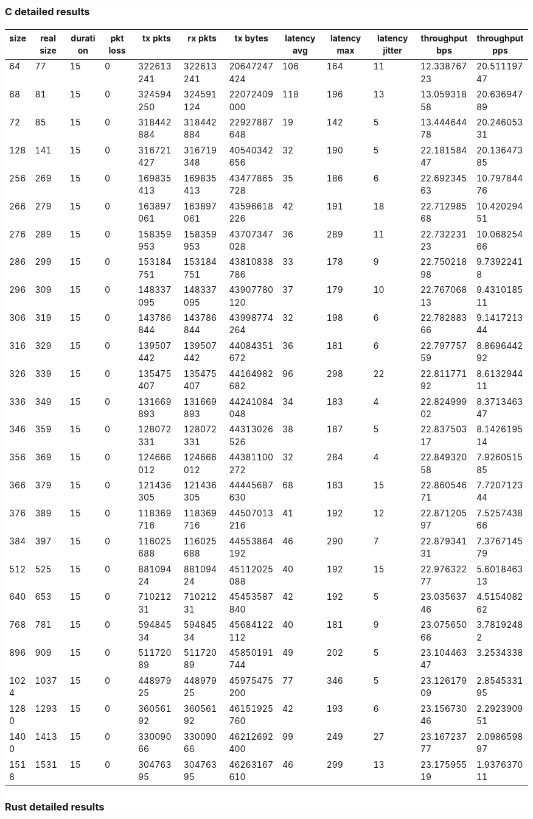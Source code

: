 ### C detailed results

| size | real size | duration | pkt loss | tx pkts | rx pkts | tx bytes | latency avg | latency max | latency jitter | throughput bps | throughput pps |
|------|-----------|----------|----------|---------|---------|----------|-------------|-------------|----------------|----------------|----------------|
| 64   | 77   | 15 |  0  |  322613241 | 322613241 | 20647247424 | 106 | 164 | 11 | 12.33876723 | 20.51119747 |
| 68   | 81   | 15 |  0  |  324594250 | 324591124 | 22072409000 | 118 | 196 | 13 | 13.05931858 | 20.63694789 |
| 72   | 85   | 15 |  0  |  318442884 | 318442884 | 22927887648 | 19  | 142 | 5  | 13.44464478 | 20.24605331 |
| 128  | 141  | 15 |  0  |  316721427 | 316719348 | 40540342656 | 32  | 190 | 5  | 22.18158447 | 20.13647385 |
| 256  | 269  | 15 |  0  |  169835413 | 169835413 | 43477865728 | 35  | 186 | 6  | 22.69234563 | 10.79784476 |
| 266  | 279  | 15 |  0  |  163897061 | 163897061 | 43596618226 | 42  | 191 | 18 | 22.71298568 | 10.42029451 |
| 276  | 289  | 15 |  0  |  158359953 | 158359953 | 43707347028 | 36  | 289 | 11 | 22.73223123 | 10.06825466 |
| 286  | 299  | 15 |  0  |  153184751 | 153184751 | 43810838786 | 33  | 178 | 9  | 22.75021898 | 9.73922418  |
| 296  | 309  | 15 |  0  |  148337095 | 148337095 | 43907780120 | 37  | 179 | 10 | 22.76706813 | 9.431018511 |
| 306  | 319  | 15 |  0  |  143786844 | 143786844 | 43998774264 | 32  | 198 | 6  | 22.78288366 | 9.141721344 |
| 316  | 329  | 15 |  0  |  139507442 | 139507442 | 44084351672 | 36  | 181 | 6  | 22.79775759 | 8.869644292 |
| 326  | 339  | 15 |  0  |  135475407 | 135475407 | 44164982682 | 96  | 298 | 22 | 22.81177192 | 8.613294411 |
| 336  | 349  | 15 |  0  |  131669893 | 131669893 | 44241084048 | 34  | 183 | 4  | 22.82499902 | 8.371346347 |
| 346  | 359  | 15 |  0  |  128072331 | 128072331 | 44313026526 | 38  | 187 | 5  | 22.83750317 | 8.142619514 |
| 356  | 369  | 15 |  0  |  124666012 | 124666012 | 44381100272 | 32  | 284 | 4  | 22.84932058 | 7.926051585 |
| 366  | 379  | 15 |  0  |  121436305 | 121436305 | 44445687630 | 68  | 183 | 15 | 22.86054671 | 7.720712344 |
| 376  | 389  | 15 |  0  |  118369716 | 118369716 | 44507013216 | 41  | 192 | 12 | 22.87120597 | 7.525743866 |
| 384  | 397  | 15 |  0  |  116025688 | 116025688 | 44553864192 | 46  | 290 | 7  | 22.87934131 | 7.376714579 |
| 512  | 525  | 15 |  0  |  88109424  | 88109424  | 45112025088 | 40  | 192 | 15 | 22.97632277 | 5.601846313 |
| 640  | 653  | 15 |  0  |  71021231  | 71021231  | 45453587840 | 42  | 192 | 5  | 23.03563746 | 4.515408262 |
| 768  | 781  | 15 |  0  |  59484534  | 59484534  | 45684122112 | 40  | 181 | 9  | 23.07565066 | 3.78192482  |
| 896  | 909  | 15 |  0  |  51172089  | 51172089  | 45850191744 | 49  | 202 | 5  | 23.10446347 | 3.2534338   |
| 1024 | 1037 | 15 |  0  |  44897925  | 44897925  | 45975475200 | 77  | 346 | 5  | 23.12617909 | 2.854533195 |
| 1280 | 1293 | 15 |  0  |  36056192  | 36056192  | 46151925760 | 42  | 193 | 6  | 23.15673046 | 2.292390951 |
| 1400 | 1413 | 15 |  0  |  33009066  | 33009066  | 46212692400 | 99  | 249 | 27 | 23.16723777 | 2.098659897 |
| 1518 | 1531 | 15 |  0  |  30476395  | 30476395  | 46263167610 | 46  | 299 | 13 | 23.17595519 | 1.937637011 |

### Rust detailed results
